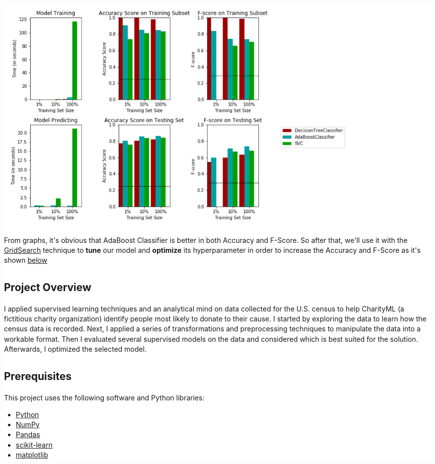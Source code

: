 <img src='assets/2.PNG' width="700" />


From graphs, it's obvious that AdaBoost Classifier is better in both Accuracy and F-Score. So after that, we'll use it with the [GridSearch](https://en.wikipedia.org/wiki/Hyperparameter_optimization#Grid_search) technique to **tune** our model and **optimize** its hyperparameter in order to increase the Accuracy and F-Score as it's shown [below](https://github.com/AhMeDxHaMiDo/Finding-Donors-for-CharityML#results)


## Project Overview
I applied supervised learning techniques and an analytical mind on data collected for the U.S. census to help CharityML (a fictitious charity organization) identify people most likely to donate to their cause. I started by exploring the data to learn how the census data is recorded. Next, I applied a series of transformations and preprocessing techniques to manipulate the data into a workable format. Then I evaluated several supervised models on the data and considered which is best suited for the solution. Afterwards, I optimized the selected model.


## Prerequisites

This project uses the following software and Python libraries:

- [Python](https://www.python.org/download/releases/3.0/)
- [NumPy](http://www.numpy.org/)
- [Pandas](http://pandas.pydata.org/)
- [scikit-learn](http://scikit-learn.org/stable/)
- [matplotlib](http://matplotlib.org/)
